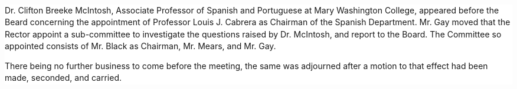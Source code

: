 Dr. Clifton Breeke McIntosh, Associate Professor of Spanish and Portuguese at Mary Washington College, appeared before the Beard concerning the appointment of Professor Louis J. Cabrera as Chairman of the Spanish Department. Mr. Gay moved that the Rector appoint a sub-committee to investigate the questions raised by Dr. McIntosh, and report to the Board. The Committee so appointed consists of Mr. Black as Chairman, Mr. Mears, and Mr. Gay.

There being no further business to come before the meeting, the same was adjourned after a motion to that effect had been made, seconded, and carried.